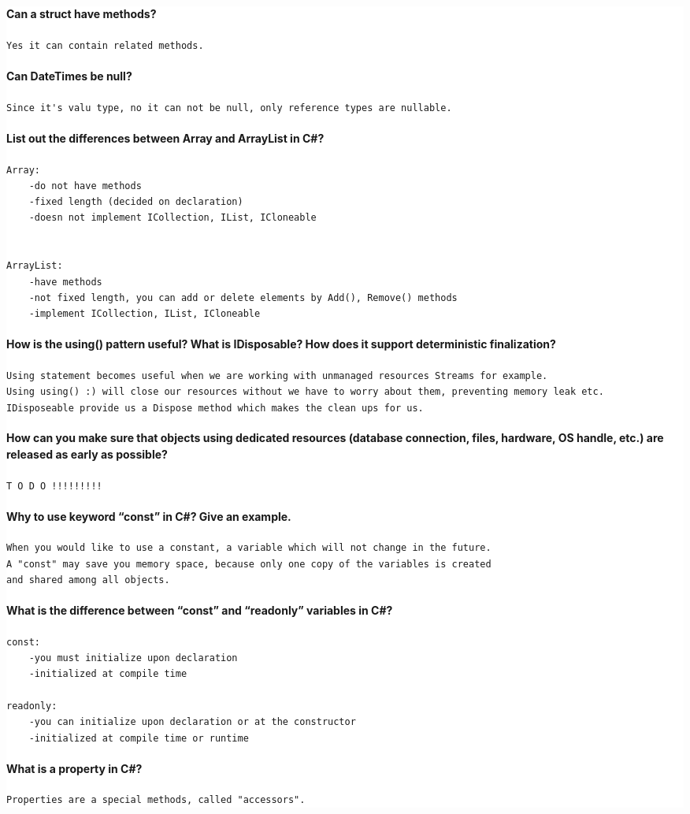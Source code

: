 #### Can a struct have methods?

	Yes it can contain related methods.

#### Can DateTimes be null?

	Since it's valu type, no it can not be null, only reference types are nullable.

#### List out the differences between Array and ArrayList in C#?

	Array:
		-do not have methods
		-fixed length (decided on declaration)
		-doesn not implement ICollection, IList, ICloneable
		

	ArrayList:
		-have methods
		-not fixed length, you can add or delete elements by Add(), Remove() methods
		-implement ICollection, IList, ICloneable

#### How is the using() pattern useful? What is IDisposable? How does it support deterministic finalization?

	Using statement becomes useful when we are working with unmanaged resources Streams for example.
	Using using() :) will close our resources without we have to worry about them, preventing memory leak etc.
	IDisposeable provide us a Dispose method which makes the clean ups for us.

#### How can you make sure that objects using dedicated resources (database connection, files, hardware, OS handle, etc.) are released as early as possible?

	T O D O !!!!!!!!!

#### Why to use keyword “const” in C#? Give an example.

	When you would like to use a constant, a variable which will not change in the future.
	A "const" may save you memory space, because only one copy of the variables is created 
	and shared among all objects.

#### What is the difference between “const” and “readonly” variables in C#?

	const: 
		-you must initialize upon declaration
		-initialized at compile time

	readonly:
		-you can initialize upon declaration or at the constructor 
		-initialized at compile time or runtime

#### What is a property in C#?

	Properties are a special methods, called "accessors".
	